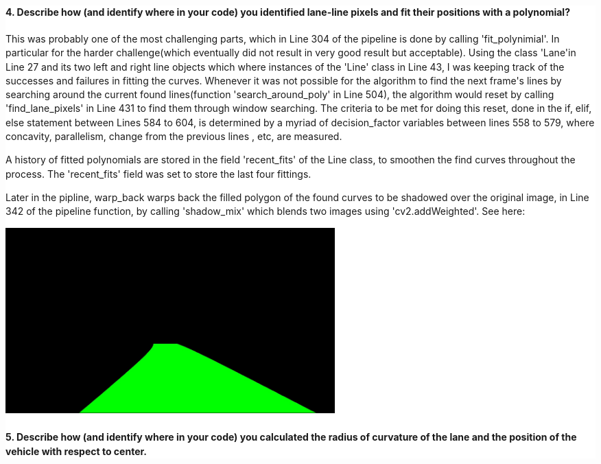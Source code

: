 #### 4. Describe how (and identify where in your code) you identified lane-line pixels and fit their positions with a polynomial?

This was probably one of the most challenging parts, which in Line 304 of the pipeline is done by calling 'fit_polynimial'. In particular for the harder challenge(which eventually did not result in very good result but acceptable). Using the class 'Lane'in Line 27 and its two left and right line objects which where instances of the 'Line' class in Line 43, I was keeping track of the successes and failures in fitting the curves. Whenever it was not possible for the algorithm to find the next frame's lines by searching around the current found lines(function 'search_around_poly' in Line 504), the algorithm would reset by calling 'find_lane_pixels'  in Line 431 to find them through window searching. The criteria to be met for doing this reset, done in the if, elif, else statement between Lines 584 to 604,  is determined by a myriad of decision_factor variables between lines 558 to 579, where concavity, parallelism, change from the previous lines , etc, are measured. 

A history of fitted polynomials are stored in the field 'recent_fits' of the Line class, to smoothen the find curves throughout the process. The 'recent_fits' field was set to store the last four fittings.

Later in the pipline, warp_back warps back the filled polygon of the found curves to be shadowed over the original image, in Line 342 of the pipeline function, by calling 'shadow_mix' which blends two images using 'cv2.addWeighted'. See here:

<img src="output_images/warped_back.jpg" width="480" alt="Warped Back" />

#### 5. Describe how (and identify where in your code) you calculated the radius of curvature of the lane and the position of the vehicle with respect to center.
